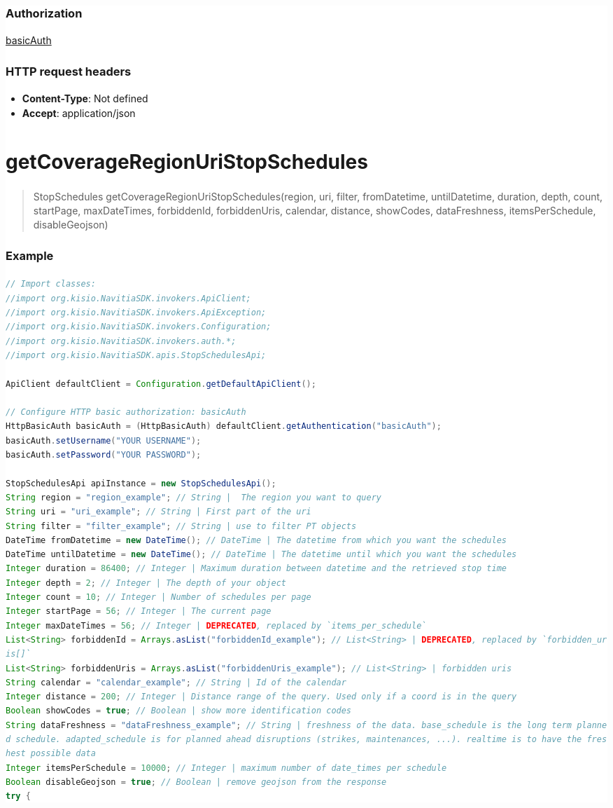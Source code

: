### Authorization

[basicAuth](../README.md#basicAuth)

### HTTP request headers

 - **Content-Type**: Not defined
 - **Accept**: application/json

<a name="getCoverageRegionUriStopSchedules"></a>
# **getCoverageRegionUriStopSchedules**
> StopSchedules getCoverageRegionUriStopSchedules(region, uri, filter, fromDatetime, untilDatetime, duration, depth, count, startPage, maxDateTimes, forbiddenId, forbiddenUris, calendar, distance, showCodes, dataFreshness, itemsPerSchedule, disableGeojson)



### Example
```java
// Import classes:
//import org.kisio.NavitiaSDK.invokers.ApiClient;
//import org.kisio.NavitiaSDK.invokers.ApiException;
//import org.kisio.NavitiaSDK.invokers.Configuration;
//import org.kisio.NavitiaSDK.invokers.auth.*;
//import org.kisio.NavitiaSDK.apis.StopSchedulesApi;

ApiClient defaultClient = Configuration.getDefaultApiClient();

// Configure HTTP basic authorization: basicAuth
HttpBasicAuth basicAuth = (HttpBasicAuth) defaultClient.getAuthentication("basicAuth");
basicAuth.setUsername("YOUR USERNAME");
basicAuth.setPassword("YOUR PASSWORD");

StopSchedulesApi apiInstance = new StopSchedulesApi();
String region = "region_example"; // String |  The region you want to query
String uri = "uri_example"; // String | First part of the uri
String filter = "filter_example"; // String | use to filter PT objects
DateTime fromDatetime = new DateTime(); // DateTime | The datetime from which you want the schedules
DateTime untilDatetime = new DateTime(); // DateTime | The datetime until which you want the schedules
Integer duration = 86400; // Integer | Maximum duration between datetime and the retrieved stop time
Integer depth = 2; // Integer | The depth of your object
Integer count = 10; // Integer | Number of schedules per page
Integer startPage = 56; // Integer | The current page
Integer maxDateTimes = 56; // Integer | DEPRECATED, replaced by `items_per_schedule`
List<String> forbiddenId = Arrays.asList("forbiddenId_example"); // List<String> | DEPRECATED, replaced by `forbidden_uris[]`
List<String> forbiddenUris = Arrays.asList("forbiddenUris_example"); // List<String> | forbidden uris
String calendar = "calendar_example"; // String | Id of the calendar
Integer distance = 200; // Integer | Distance range of the query. Used only if a coord is in the query
Boolean showCodes = true; // Boolean | show more identification codes
String dataFreshness = "dataFreshness_example"; // String | freshness of the data. base_schedule is the long term planned schedule. adapted_schedule is for planned ahead disruptions (strikes, maintenances, ...). realtime is to have the freshest possible data
Integer itemsPerSchedule = 10000; // Integer | maximum number of date_times per schedule
Boolean disableGeojson = true; // Boolean | remove geojson from the response
try {
```